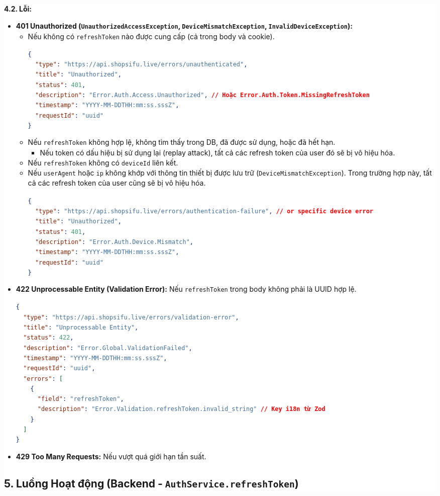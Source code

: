 **4.2. Lỗi:**

- **401 Unauthorized (`UnauthorizedAccessException`, `DeviceMismatchException`, `InvalidDeviceException`):**
  - Nếu không có `refreshToken` nào được cung cấp (cả trong body và cookie).
    ```json
    {
      "type": "https://api.shopsifu.live/errors/unauthenticated",
      "title": "Unauthorized",
      "status": 401,
      "description": "Error.Auth.Access.Unauthorized", // Hoặc Error.Auth.Token.MissingRefreshToken
      "timestamp": "YYYY-MM-DDTHH:mm:ss.sssZ",
      "requestId": "uuid"
    }
    ```
  - Nếu `refreshToken` không hợp lệ, không tìm thấy trong DB, đã được sử dụng, hoặc đã hết hạn.
    - Nếu token có dấu hiệu bị sử dụng lại (replay attack), tất cả các refresh token của user đó sẽ bị vô hiệu hóa.
  - Nếu `refreshToken` không có `deviceId` liên kết.
  - Nếu `userAgent` hoặc `ip` không khớp với thông tin thiết bị được lưu trữ (`DeviceMismatchException`). Trong trường hợp này, tất cả các refresh token của user cũng sẽ bị vô hiệu hóa.
    ```json
    {
      "type": "https://api.shopsifu.live/errors/authentication-failure", // or specific device error
      "title": "Unauthorized",
      "status": 401,
      "description": "Error.Auth.Device.Mismatch",
      "timestamp": "YYYY-MM-DDTHH:mm:ss.sssZ",
      "requestId": "uuid"
    }
    ```
- **422 Unprocessable Entity (Validation Error):** Nếu `refreshToken` trong body không phải là UUID hợp lệ.
  ```json
  {
    "type": "https://api.shopsifu.live/errors/validation-error",
    "title": "Unprocessable Entity",
    "status": 422,
    "description": "Error.Global.ValidationFailed",
    "timestamp": "YYYY-MM-DDTHH:mm:ss.sssZ",
    "requestId": "uuid",
    "errors": [
      {
        "field": "refreshToken",
        "description": "Error.Validation.refreshToken.invalid_string" // Key i18n từ Zod
      }
    ]
  }
  ```
- **429 Too Many Requests:** Nếu vượt quá giới hạn tần suất.

## 5. Luồng Hoạt động (Backend - `AuthService.refreshToken`)
